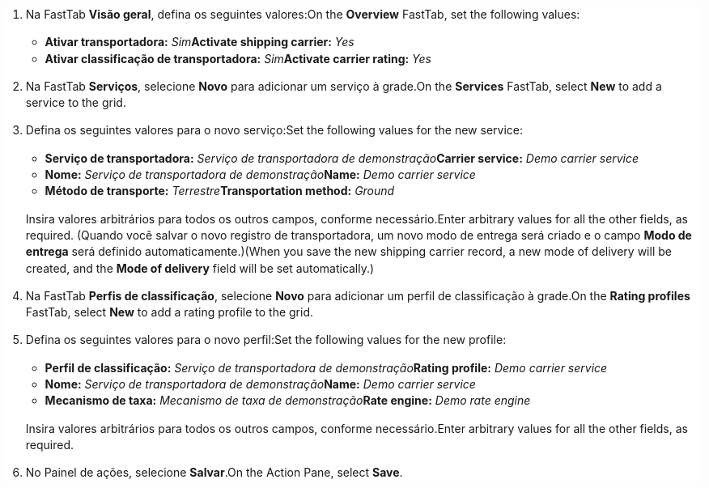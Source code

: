 1. <span data-ttu-id="f8bea-169">Na FastTab **Visão geral**, defina os seguintes valores:</span><span class="sxs-lookup"><span data-stu-id="f8bea-169">On the **Overview** FastTab, set the following values:</span></span>

    - <span data-ttu-id="f8bea-170">**Ativar transportadora:** *Sim*</span><span class="sxs-lookup"><span data-stu-id="f8bea-170">**Activate shipping carrier:** *Yes*</span></span>
    - <span data-ttu-id="f8bea-171">**Ativar classificação de transportadora:** *Sim*</span><span class="sxs-lookup"><span data-stu-id="f8bea-171">**Activate carrier rating:** *Yes*</span></span>

1. <span data-ttu-id="f8bea-172">Na FastTab **Serviços**, selecione **Novo** para adicionar um serviço à grade.</span><span class="sxs-lookup"><span data-stu-id="f8bea-172">On the **Services** FastTab, select **New** to add a service to the grid.</span></span>
1. <span data-ttu-id="f8bea-173">Defina os seguintes valores para o novo serviço:</span><span class="sxs-lookup"><span data-stu-id="f8bea-173">Set the following values for the new service:</span></span>

    - <span data-ttu-id="f8bea-174">**Serviço de transportadora:** *Serviço de transportadora de demonstração*</span><span class="sxs-lookup"><span data-stu-id="f8bea-174">**Carrier service:** *Demo carrier service*</span></span>
    - <span data-ttu-id="f8bea-175">**Nome:** *Serviço de transportadora de demonstração*</span><span class="sxs-lookup"><span data-stu-id="f8bea-175">**Name:** *Demo carrier service*</span></span>
    - <span data-ttu-id="f8bea-176">**Método de transporte:** *Terrestre*</span><span class="sxs-lookup"><span data-stu-id="f8bea-176">**Transportation method:** *Ground*</span></span>

    <span data-ttu-id="f8bea-177">Insira valores arbitrários para todos os outros campos, conforme necessário.</span><span class="sxs-lookup"><span data-stu-id="f8bea-177">Enter arbitrary values for all the other fields, as required.</span></span> <span data-ttu-id="f8bea-178">(Quando você salvar o novo registro de transportadora, um novo modo de entrega será criado e o campo **Modo de entrega** será definido automaticamente.)</span><span class="sxs-lookup"><span data-stu-id="f8bea-178">(When you save the new shipping carrier record, a new mode of delivery will be created, and the **Mode of delivery** field will be set automatically.)</span></span>

1. <span data-ttu-id="f8bea-179">Na FastTab **Perfis de classificação**, selecione **Novo** para adicionar um perfil de classificação à grade.</span><span class="sxs-lookup"><span data-stu-id="f8bea-179">On the **Rating profiles** FastTab, select **New** to add a rating profile to the grid.</span></span>
1. <span data-ttu-id="f8bea-180">Defina os seguintes valores para o novo perfil:</span><span class="sxs-lookup"><span data-stu-id="f8bea-180">Set the following values for the new profile:</span></span>

    - <span data-ttu-id="f8bea-181">**Perfil de classificação:** *Serviço de transportadora de demonstração*</span><span class="sxs-lookup"><span data-stu-id="f8bea-181">**Rating profile:** *Demo carrier service*</span></span>
    - <span data-ttu-id="f8bea-182">**Nome:** *Serviço de transportadora de demonstração*</span><span class="sxs-lookup"><span data-stu-id="f8bea-182">**Name:** *Demo carrier service*</span></span>
    - <span data-ttu-id="f8bea-183">**Mecanismo de taxa:** *Mecanismo de taxa de demonstração*</span><span class="sxs-lookup"><span data-stu-id="f8bea-183">**Rate engine:** *Demo rate engine*</span></span>

    <span data-ttu-id="f8bea-184">Insira valores arbitrários para todos os outros campos, conforme necessário.</span><span class="sxs-lookup"><span data-stu-id="f8bea-184">Enter arbitrary values for all the other fields, as required.</span></span>

1. <span data-ttu-id="f8bea-185">No Painel de ações, selecione **Salvar**.</span><span class="sxs-lookup"><span data-stu-id="f8bea-185">On the Action Pane, select **Save**.</span></span>
